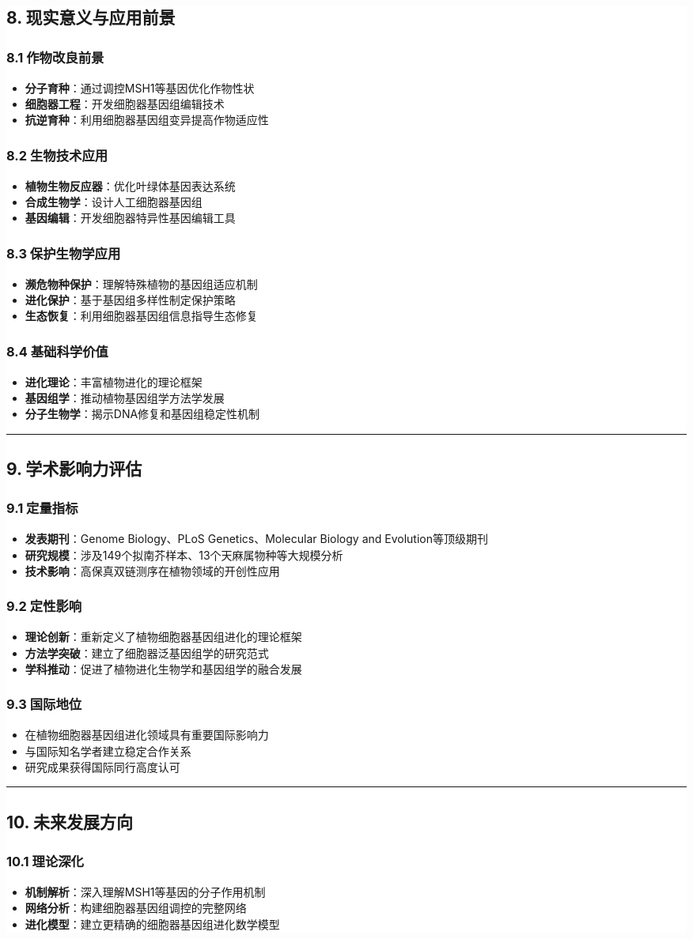 
## 8. 现实意义与应用前景

### 8.1 作物改良前景
- **分子育种**：通过调控MSH1等基因优化作物性状
- **细胞器工程**：开发细胞器基因组编辑技术
- **抗逆育种**：利用细胞器基因组变异提高作物适应性

### 8.2 生物技术应用
- **植物生物反应器**：优化叶绿体基因表达系统
- **合成生物学**：设计人工细胞器基因组
- **基因编辑**：开发细胞器特异性基因编辑工具

### 8.3 保护生物学应用
- **濒危物种保护**：理解特殊植物的基因组适应机制
- **进化保护**：基于基因组多样性制定保护策略
- **生态恢复**：利用细胞器基因组信息指导生态修复

### 8.4 基础科学价值
- **进化理论**：丰富植物进化的理论框架
- **基因组学**：推动植物基因组学方法学发展
- **分子生物学**：揭示DNA修复和基因组稳定性机制

---

## 9. 学术影响力评估

### 9.1 定量指标
- **发表期刊**：Genome Biology、PLoS Genetics、Molecular Biology and Evolution等顶级期刊
- **研究规模**：涉及149个拟南芥样本、13个天麻属物种等大规模分析
- **技术影响**：高保真双链测序在植物领域的开创性应用

### 9.2 定性影响
- **理论创新**：重新定义了植物细胞器基因组进化的理论框架
- **方法学突破**：建立了细胞器泛基因组学的研究范式
- **学科推动**：促进了植物进化生物学和基因组学的融合发展

### 9.3 国际地位
- 在植物细胞器基因组进化领域具有重要国际影响力
- 与国际知名学者建立稳定合作关系
- 研究成果获得国际同行高度认可

---

## 10. 未来发展方向

### 10.1 理论深化
- **机制解析**：深入理解MSH1等基因的分子作用机制
- **网络分析**：构建细胞器基因组调控的完整网络
- **进化模型**：建立更精确的细胞器基因组进化数学模型
